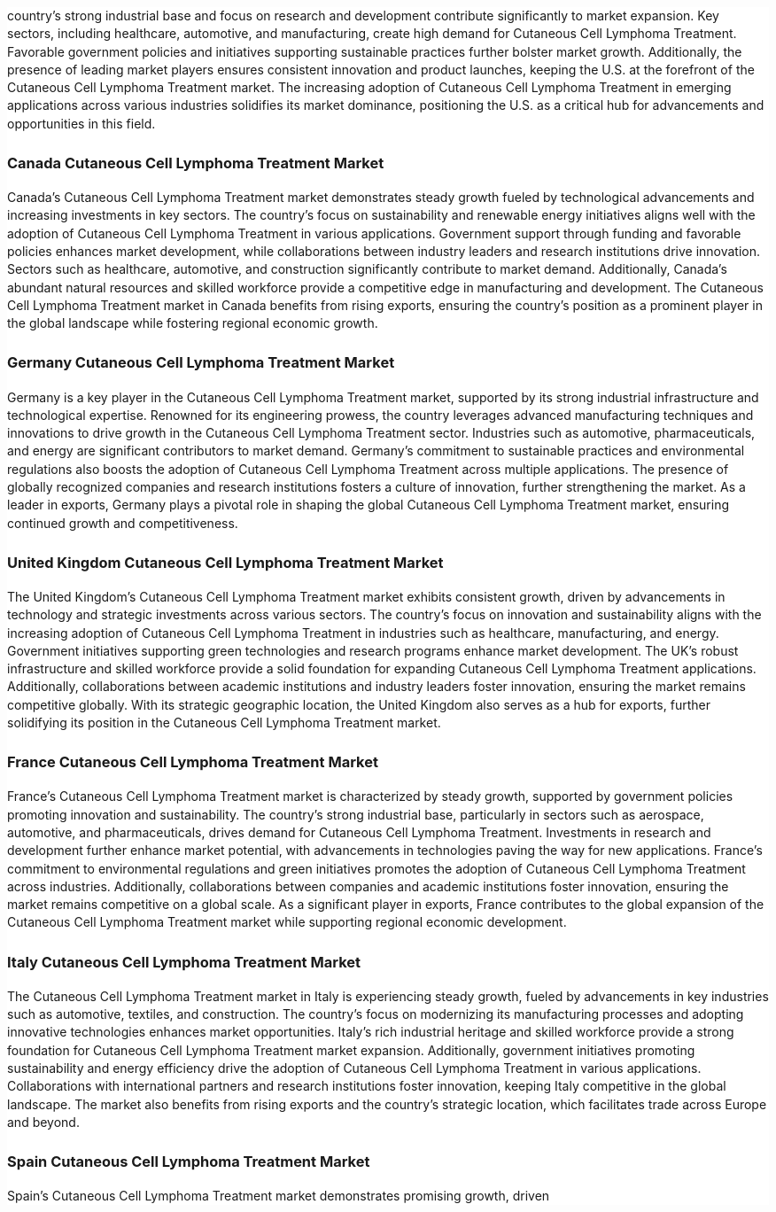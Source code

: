 country&rsquo;s strong industrial base and focus on research and development contribute significantly to market expansion. Key sectors, including healthcare, automotive, and manufacturing, create high demand for Cutaneous Cell Lymphoma Treatment. Favorable government policies and initiatives supporting sustainable practices further bolster market growth. Additionally, the presence of leading market players ensures consistent innovation and product launches, keeping the U.S. at the forefront of the Cutaneous Cell Lymphoma Treatment market. The increasing adoption of Cutaneous Cell Lymphoma Treatment in emerging applications across various industries solidifies its market dominance, positioning the U.S. as a critical hub for advancements and opportunities in this field.</p><h3>Canada Cutaneous Cell Lymphoma Treatment Market</h3><p>Canada&rsquo;s Cutaneous Cell Lymphoma Treatment market demonstrates steady growth fueled by technological advancements and increasing investments in key sectors. The country&rsquo;s focus on sustainability and renewable energy initiatives aligns well with the adoption of Cutaneous Cell Lymphoma Treatment in various applications. Government support through funding and favorable policies enhances market development, while collaborations between industry leaders and research institutions drive innovation. Sectors such as healthcare, automotive, and construction significantly contribute to market demand. Additionally, Canada&rsquo;s abundant natural resources and skilled workforce provide a competitive edge in manufacturing and development. The Cutaneous Cell Lymphoma Treatment market in Canada benefits from rising exports, ensuring the country&rsquo;s position as a prominent player in the global landscape while fostering regional economic growth.</p><h3>Germany Cutaneous Cell Lymphoma Treatment Market</h3><p>Germany is a key player in the Cutaneous Cell Lymphoma Treatment market, supported by its strong industrial infrastructure and technological expertise. Renowned for its engineering prowess, the country leverages advanced manufacturing techniques and innovations to drive growth in the Cutaneous Cell Lymphoma Treatment sector. Industries such as automotive, pharmaceuticals, and energy are significant contributors to market demand. Germany&rsquo;s commitment to sustainable practices and environmental regulations also boosts the adoption of Cutaneous Cell Lymphoma Treatment across multiple applications. The presence of globally recognized companies and research institutions fosters a culture of innovation, further strengthening the market. As a leader in exports, Germany plays a pivotal role in shaping the global Cutaneous Cell Lymphoma Treatment market, ensuring continued growth and competitiveness.</p><h3>United Kingdom Cutaneous Cell Lymphoma Treatment Market</h3><p>The United Kingdom&rsquo;s Cutaneous Cell Lymphoma Treatment market exhibits consistent growth, driven by advancements in technology and strategic investments across various sectors. The country&rsquo;s focus on innovation and sustainability aligns with the increasing adoption of Cutaneous Cell Lymphoma Treatment in industries such as healthcare, manufacturing, and energy. Government initiatives supporting green technologies and research programs enhance market development. The UK&rsquo;s robust infrastructure and skilled workforce provide a solid foundation for expanding Cutaneous Cell Lymphoma Treatment applications. Additionally, collaborations between academic institutions and industry leaders foster innovation, ensuring the market remains competitive globally. With its strategic geographic location, the United Kingdom also serves as a hub for exports, further solidifying its position in the Cutaneous Cell Lymphoma Treatment market.</p><h3>France Cutaneous Cell Lymphoma Treatment Market</h3><p>France&rsquo;s Cutaneous Cell Lymphoma Treatment market is characterized by steady growth, supported by government policies promoting innovation and sustainability. The country&rsquo;s strong industrial base, particularly in sectors such as aerospace, automotive, and pharmaceuticals, drives demand for Cutaneous Cell Lymphoma Treatment. Investments in research and development further enhance market potential, with advancements in technologies paving the way for new applications. France&rsquo;s commitment to environmental regulations and green initiatives promotes the adoption of Cutaneous Cell Lymphoma Treatment across industries. Additionally, collaborations between companies and academic institutions foster innovation, ensuring the market remains competitive on a global scale. As a significant player in exports, France contributes to the global expansion of the Cutaneous Cell Lymphoma Treatment market while supporting regional economic development.</p><h3>Italy Cutaneous Cell Lymphoma Treatment Market</h3><p>The Cutaneous Cell Lymphoma Treatment market in Italy is experiencing steady growth, fueled by advancements in key industries such as automotive, textiles, and construction. The country&rsquo;s focus on modernizing its manufacturing processes and adopting innovative technologies enhances market opportunities. Italy&rsquo;s rich industrial heritage and skilled workforce provide a strong foundation for Cutaneous Cell Lymphoma Treatment market expansion. Additionally, government initiatives promoting sustainability and energy efficiency drive the adoption of Cutaneous Cell Lymphoma Treatment in various applications. Collaborations with international partners and research institutions foster innovation, keeping Italy competitive in the global landscape. The market also benefits from rising exports and the country&rsquo;s strategic location, which facilitates trade across Europe and beyond.</p><h3>Spain Cutaneous Cell Lymphoma Treatment Market</h3><p>Spain&rsquo;s Cutaneous Cell Lymphoma Treatment market demonstrates promising growth, driven